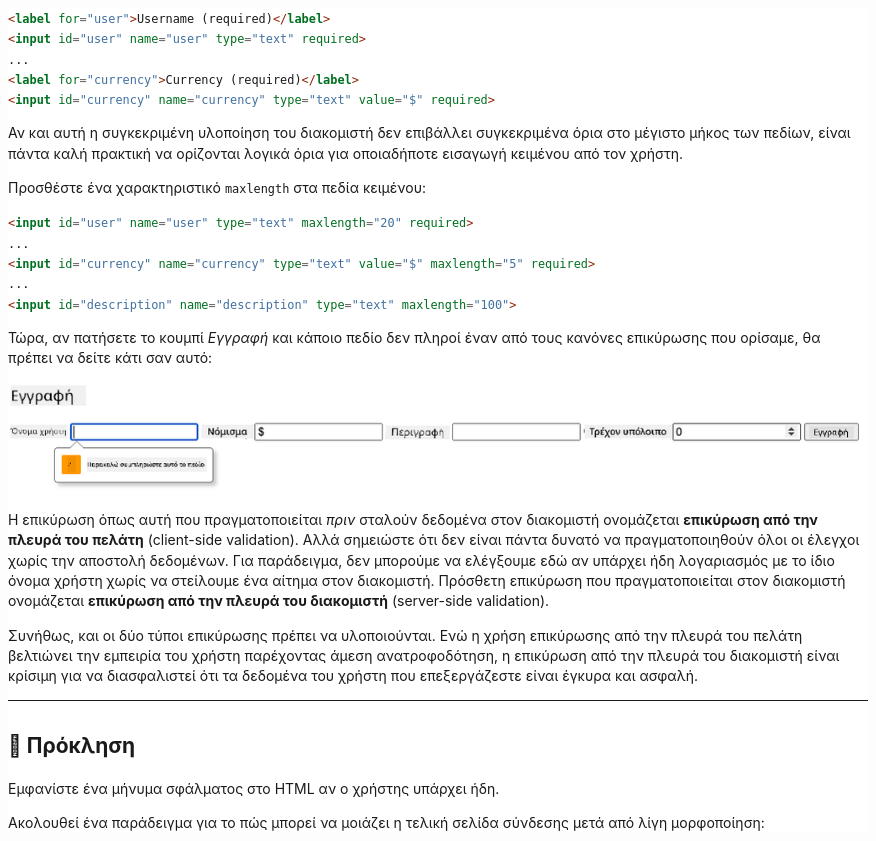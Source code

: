```html
<label for="user">Username (required)</label>
<input id="user" name="user" type="text" required>
...
<label for="currency">Currency (required)</label>
<input id="currency" name="currency" type="text" value="$" required>
```

Αν και αυτή η συγκεκριμένη υλοποίηση του διακομιστή δεν επιβάλλει συγκεκριμένα όρια στο μέγιστο μήκος των πεδίων, είναι πάντα καλή πρακτική να ορίζονται λογικά όρια για οποιαδήποτε εισαγωγή κειμένου από τον χρήστη.

Προσθέστε ένα χαρακτηριστικό `maxlength` στα πεδία κειμένου:

```html
<input id="user" name="user" type="text" maxlength="20" required>
...
<input id="currency" name="currency" type="text" value="$" maxlength="5" required>
...
<input id="description" name="description" type="text" maxlength="100">
```

Τώρα, αν πατήσετε το κουμπί *Εγγραφή* και κάποιο πεδίο δεν πληροί έναν από τους κανόνες επικύρωσης που ορίσαμε, θα πρέπει να δείτε κάτι σαν αυτό:

![Στιγμιότυπο οθόνης που δείχνει το σφάλμα επικύρωσης όταν προσπαθείτε να υποβάλετε τη φόρμα](../../../../translated_images/validation-error.8bd23e98d416c22f80076d04829a4bb718e0e550fd622862ef59008ccf0d5dce.el.png)

Η επικύρωση όπως αυτή που πραγματοποιείται *πριν* σταλούν δεδομένα στον διακομιστή ονομάζεται **επικύρωση από την πλευρά του πελάτη** (client-side validation). Αλλά σημειώστε ότι δεν είναι πάντα δυνατό να πραγματοποιηθούν όλοι οι έλεγχοι χωρίς την αποστολή δεδομένων. Για παράδειγμα, δεν μπορούμε να ελέγξουμε εδώ αν υπάρχει ήδη λογαριασμός με το ίδιο όνομα χρήστη χωρίς να στείλουμε ένα αίτημα στον διακομιστή. Πρόσθετη επικύρωση που πραγματοποιείται στον διακομιστή ονομάζεται **επικύρωση από την πλευρά του διακομιστή** (server-side validation).

Συνήθως, και οι δύο τύποι επικύρωσης πρέπει να υλοποιούνται. Ενώ η χρήση επικύρωσης από την πλευρά του πελάτη βελτιώνει την εμπειρία του χρήστη παρέχοντας άμεση ανατροφοδότηση, η επικύρωση από την πλευρά του διακομιστή είναι κρίσιμη για να διασφαλιστεί ότι τα δεδομένα του χρήστη που επεξεργάζεστε είναι έγκυρα και ασφαλή.

---

## 🚀 Πρόκληση

Εμφανίστε ένα μήνυμα σφάλματος στο HTML αν ο χρήστης υπάρχει ήδη.

Ακολουθεί ένα παράδειγμα για το πώς μπορεί να μοιάζει η τελική σελίδα σύνδεσης μετά από λίγη μορφοποίηση:
